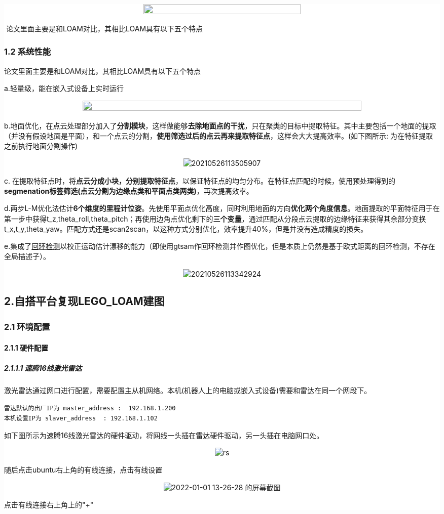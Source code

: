 <p align="center"><img src="https://kaho-pic-1307106074.cos.ap-guangzhou.myqcloud.com/CSDN_Pictures/%E6%B7%B1%E8%93%9D%E5%A4%9A%E4%BC%A0%E6%84%9F%E5%99%A8%E8%9E%8D%E5%90%88%E5%AE%9A%E4%BD%8D/%E7%AC%AC%E4%BA%8C%E7%AB%A0%E6%BF%80%E5%85%89%E9%87%8C%E7%A8%8B%E8%AE%A1120210526113411804.png" width =60%  height =60%;" /></p>     

​	论文里面主要是和LOAM对比，其相比LOAM具有以下五个特点

### 1.2 系统性能

论文里面主要是和LOAM对比，其相比LOAM具有以下五个特点

a.轻量级，能在嵌入式设备上实时运行

<p align="center">

<p align="center"><img src="https://kaho-pic-1307106074.cos.ap-guangzhou.myqcloud.com/CSDN_Pictures/%E6%B7%B1%E8%93%9D%E5%A4%9A%E4%BC%A0%E6%84%9F%E5%99%A8%E8%9E%8D%E5%90%88%E5%AE%9A%E4%BD%8D/%E7%AC%AC%E4%BA%8C%E7%AB%A0%E6%BF%80%E5%85%89%E9%87%8C%E7%A8%8B%E8%AE%A1120210526113615296.png"width =80%  height = 80%;" /></p>

b.地面优化，在点云处理部分加入了**分割模块**，这样做能够**去除地面点的干扰**，只在聚类的目标中提取特征。其中主要包括一个地面的提取（并没有假设地面是平面），和一个点云的分割，**使用筛选过后的点云再来提取特征点**，这样会大大提高效率。(如下图所示: 为在特征提取之前执行地面分割操作)

<p align="center"><img src="https://kaho-pic-1307106074.cos.ap-guangzhou.myqcloud.com/CSDN_Pictures/%E6%B7%B1%E8%93%9D%E5%A4%9A%E4%BC%A0%E6%84%9F%E5%99%A8%E8%9E%8D%E5%90%88%E5%AE%9A%E4%BD%8D/%E7%AC%AC%E4%BA%8C%E7%AB%A0%E6%BF%80%E5%85%89%E9%87%8C%E7%A8%8B%E8%AE%A1120210526113505907.png" alt="20210526113505907" width =80%  height = 80%;" /></p>

c. 在提取特征点时，将**点云分成小块，分别提取特征点**，以保证特征点的均匀分布。在特征点匹配的时候，使用预处理得到的**segmenation标签筛选(点云分割为边缘点类和平面点类两类)**，再次提高效率。

d.两步L-M优化法估计**6个维度的里程计位姿**。先使用平面点优化高度，同时利用地面的方向**优化两个角度信息**。地面提取的平面特征用于在第一步中获得t_z,theta_roll,theta_pitch；再使用边角点优化剩下的**三个变量**，通过匹配从分段点云提取的边缘特征来获得其余部分变换t_x,t_y,theta_yaw。匹配方式还是scan2scan，以这种方式分别优化，效率提升40%，但是并没有造成精度的损失。

e.集成了[回环检测](https://blog.csdn.net/lzy6041/article/details/107670202)以校正运动估计漂移的能力（即使用gtsam作回环检测并作图优化，但是本质上仍然是基于欧式距离的回环检测，不存在全局描述子）。

<p align="center"><img src="https://kaho-pic-1307106074.cos.ap-guangzhou.myqcloud.com/CSDN_Pictures/%E6%B7%B1%E8%93%9D%E5%A4%9A%E4%BC%A0%E6%84%9F%E5%99%A8%E8%9E%8D%E5%90%88%E5%AE%9A%E4%BD%8D/%E7%AC%AC%E4%BA%8C%E7%AB%A0%E6%BF%80%E5%85%89%E9%87%8C%E7%A8%8B%E8%AE%A1120210526113342924.png" alt="20210526113342924" width =80%  height = 80%" /></p>

## 2.自搭平台复现LEGO_LOAM建图

### 2.1 环境配置

#### 2.1.1 硬件配置

##### 2.1.1.1  速腾16线激光雷达

激光雷达通过网口进行配置，需要配置主从机网络。本机(机器人上的电脑或嵌入式设备)需要和雷达在同一个网段下。

```shell
雷达默认的出厂IP为 master_address :  192.168.1.200
本机设置IP为 slaver_address  : 192.168.1.102
```

如下图所示为速腾16线激光雷达的硬件驱动，将网线一头插在雷达硬件驱动，另一头插在电脑网口处。

<p align="center"><img src="https://kaho-pic-1307106074.cos.ap-guangzhou.myqcloud.com/CSDN_Pictures/%E6%B7%B1%E8%93%9D%E5%A4%9A%E4%BC%A0%E6%84%9F%E5%99%A8%E8%9E%8D%E5%90%88%E5%AE%9A%E4%BD%8D/%E7%AC%AC%E4%BA%8C%E7%AB%A0%E6%BF%80%E5%85%89%E9%87%8C%E7%A8%8B%E8%AE%A11rs.jpeg" alt="rs"width =50%  height = 50%;" /></p>

随后点击ubuntu右上角的有线连接，点击有线设置

<p align="center"><img src="https://kaho-pic-1307106074.cos.ap-guangzhou.myqcloud.com/CSDN_Pictures/%E6%B7%B1%E8%93%9D%E5%A4%9A%E4%BC%A0%E6%84%9F%E5%99%A8%E8%9E%8D%E5%90%88%E5%AE%9A%E4%BD%8D/%E7%AC%AC%E4%BA%8C%E7%AB%A0%E6%BF%80%E5%85%89%E9%87%8C%E7%A8%8B%E8%AE%A112022-01-01%2013-26-28%20%E7%9A%84%E5%B1%8F%E5%B9%95%E6%88%AA%E5%9B%BE.png" alt="2022-01-01 13-26-28 的屏幕截图" width =50%  height = 50%;" /></p>

点击有线连接右上角上的"+"
